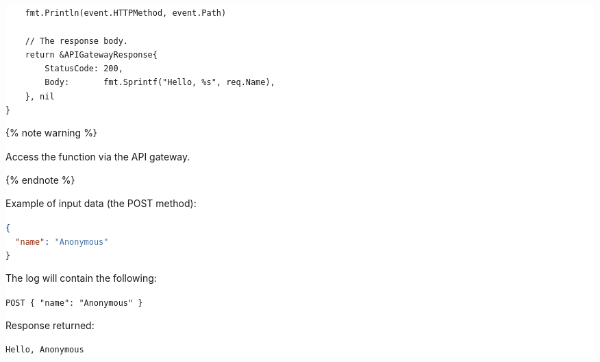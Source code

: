 ```golang
	fmt.Println(event.HTTPMethod, event.Path)

	// The response body.
	return &APIGatewayResponse{
		StatusCode: 200,
		Body:       fmt.Sprintf("Hello, %s", req.Name),
	}, nil
}
```

{% note warning %}

Access the function via the API gateway.

{% endnote %}

Example of input data (the POST method):

```json
{
  "name": "Anonymous"
}
```

The log will contain the following:
```
POST { "name": "Anonymous" }
```

Response returned:
```
Hello, Anonymous
```

